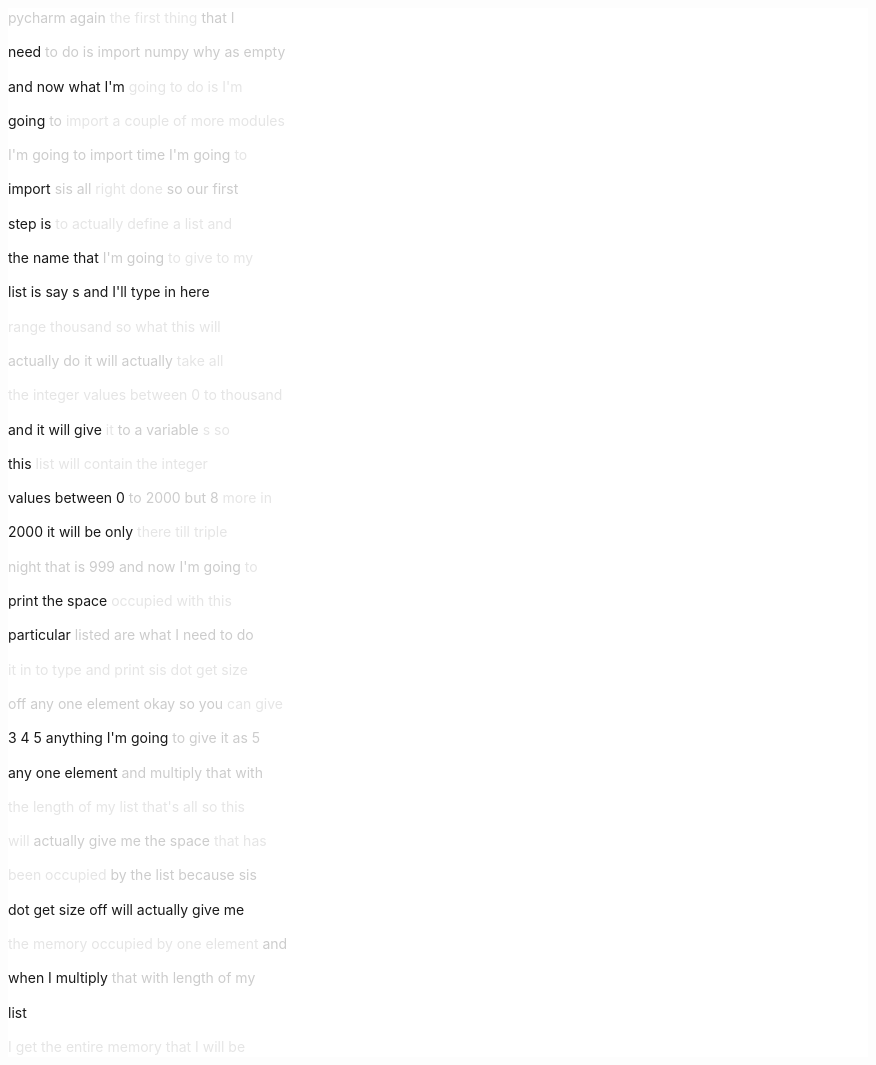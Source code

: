 <font color="#CCCCCC">pycharm again</font><font color="#E5E5E5"> the first thing</font><font color="#CCCCCC"> that I</font>

need<font color="#CCCCCC"> to do is import numpy why as empty</font>

and now what I'm<font color="#E5E5E5"> going to do is I'm</font>

going<font color="#CCCCCC"> to</font><font color="#E5E5E5"> import a couple of more modules</font>

<font color="#CCCCCC">I'm going to import time I'm going</font><font color="#E5E5E5"> to</font>

import<font color="#CCCCCC"> sis all</font><font color="#E5E5E5"> right done</font><font color="#CCCCCC"> so our first</font>

step is<font color="#E5E5E5"> to actually define a list and</font>

the name that<font color="#CCCCCC"> I'm going</font><font color="#E5E5E5"> to give to my</font>

list is say s and I'll type in here

<font color="#E5E5E5">range thousand so what this will</font>

<font color="#CCCCCC">actually do it will actually</font><font color="#E5E5E5"> take all</font>

<font color="#E5E5E5">the integer values between 0 to thousand</font>

and it will give<font color="#E5E5E5"> it</font><font color="#CCCCCC"> to a variable</font><font color="#E5E5E5"> s so</font>

this<font color="#E5E5E5"> list will contain the integer</font>

values between 0<font color="#CCCCCC"> to 2000 but 8</font><font color="#E5E5E5"> more in</font>

2000 it will be only<font color="#E5E5E5"> there till triple</font>

<font color="#CCCCCC">night that is 999 and now I'm going</font><font color="#E5E5E5"> to</font>

print the space<font color="#E5E5E5"> occupied with this</font>

particular<font color="#CCCCCC"> listed are what I need to do</font>

<font color="#E5E5E5">it in to type and print sis dot get size</font>

<font color="#CCCCCC">off any one element okay so you</font><font color="#E5E5E5"> can give</font>

3 4 5 anything I'm going<font color="#CCCCCC"> to give it as 5</font>

any one element<font color="#CCCCCC"> and multiply that with</font>

<font color="#E5E5E5">the length of my list that's all so this</font>

<font color="#E5E5E5">will</font><font color="#CCCCCC"> actually give me the space</font><font color="#E5E5E5"> that has</font>

<font color="#E5E5E5">been occupied</font><font color="#CCCCCC"> by the list because sis</font>

dot get size off will actually give me

<font color="#E5E5E5">the memory occupied by one element</font><font color="#CCCCCC"> and</font>

when I multiply<font color="#CCCCCC"> that with length of my</font>

list

<font color="#E5E5E5">I get the entire memory that I will be</font>
